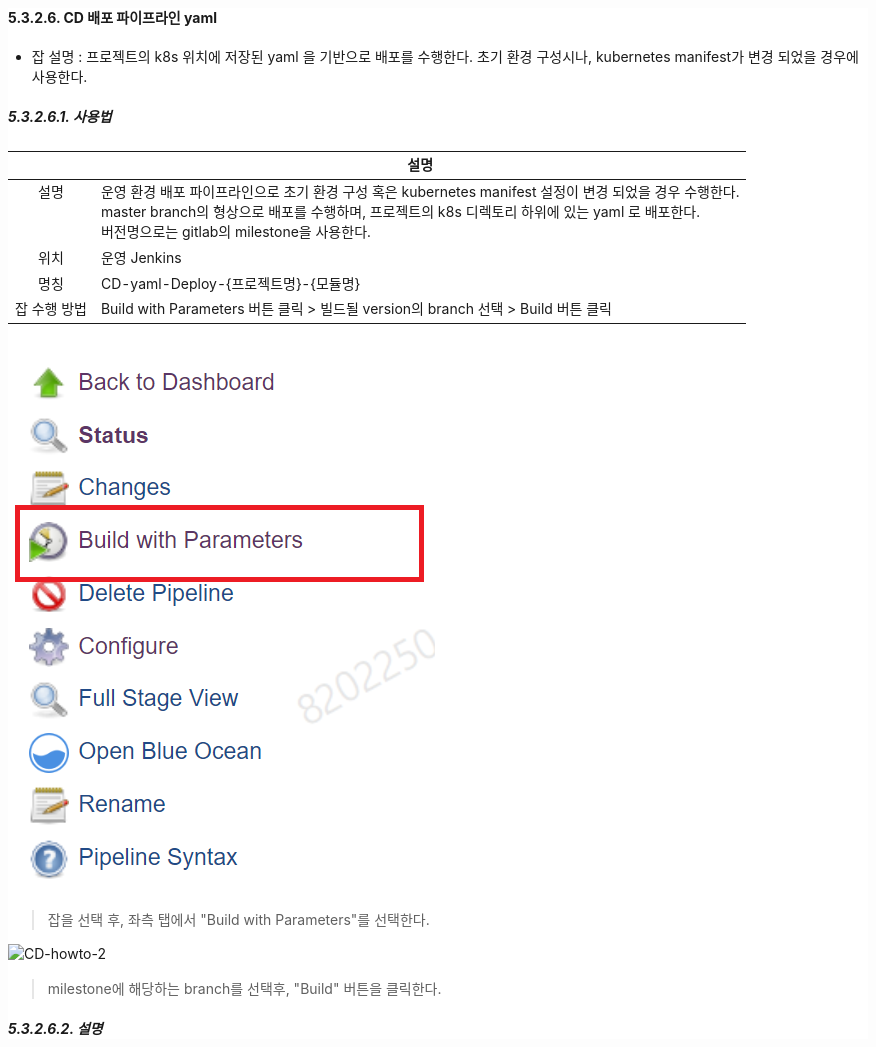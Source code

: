 #### 5.3.2.6. CD 배포 파이프라인 yaml
- 잡 설명 : 프로젝트의 k8s 위치에 저장된 yaml 을 기반으로 배포를 수행한다. 초기 환경 구성시나, kubernetes manifest가 변경 되었을 경우에 사용한다.

##### 5.3.2.6.1. 사용법

| | 설명 |
|:---:|---|
| 설명 | 운영 환경 배포 파이프라인으로 초기 환경 구성 혹은 kubernetes manifest 설정이 변경 되었을 경우 수행한다.<br/>master branch의 형상으로 배포를 수행하며, 프로젝트의 k8s 디렉토리 하위에 있는 yaml 로 배포한다.<br/> 버전명으로는 gitlab의 milestone을 사용한다. |
|위치 | 운영 Jenkins |
|명칭 | CD-yaml-Deploy-{프로젝트명}-{모듈명} |
| 잡 수행 방법| Build with Parameters 버튼 클릭 > 빌드될 version의 branch 선택 > Build 버튼 클릭 |

![CD-howto-1](./assets/CD-howto-1.png)

> 잡을 선택 후, 좌측 탭에서  "Build with Parameters"를 선택한다.

![CD-howto-2](./assetsCD-howto-2.png)

> milestone에 해당하는 branch를 선택후, "Build" 버튼을 클릭한다.

##### 5.3.2.6.2. 설명 
